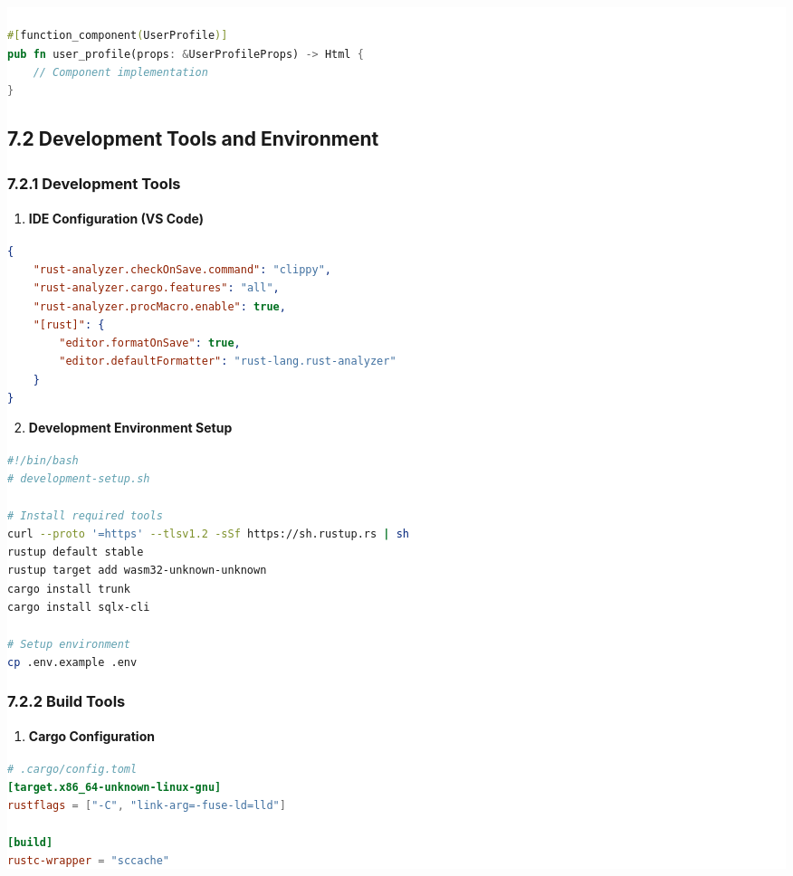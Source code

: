 ```rust

#[function_component(UserProfile)]
pub fn user_profile(props: &UserProfileProps) -> Html {
    // Component implementation
}
```

## 7.2 Development Tools and Environment

### 7.2.1 Development Tools

1. **IDE Configuration (VS Code)**
```json
{
    "rust-analyzer.checkOnSave.command": "clippy",
    "rust-analyzer.cargo.features": "all",
    "rust-analyzer.procMacro.enable": true,
    "[rust]": {
        "editor.formatOnSave": true,
        "editor.defaultFormatter": "rust-lang.rust-analyzer"
    }
}
```

2. **Development Environment Setup**
```bash
#!/bin/bash
# development-setup.sh

# Install required tools
curl --proto '=https' --tlsv1.2 -sSf https://sh.rustup.rs | sh
rustup default stable
rustup target add wasm32-unknown-unknown
cargo install trunk
cargo install sqlx-cli

# Setup environment
cp .env.example .env
```

### 7.2.2 Build Tools

1. **Cargo Configuration**
```toml
# .cargo/config.toml
[target.x86_64-unknown-linux-gnu]
rustflags = ["-C", "link-arg=-fuse-ld=lld"]

[build]
rustc-wrapper = "sccache"
```
